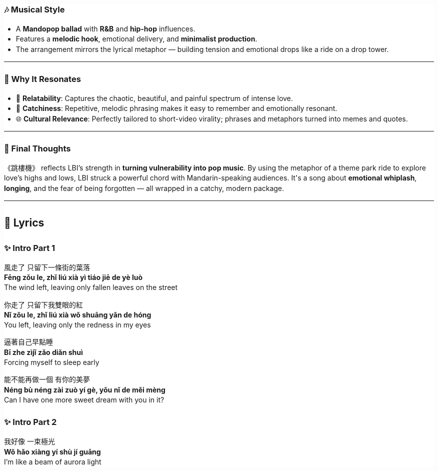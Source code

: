 
### 🎶 Musical Style

- A **Mandopop ballad** with **R&B** and **hip-hop** influences.
- Features a **melodic hook**, emotional delivery, and **minimalist production**.
- The arrangement mirrors the lyrical metaphor — building tension and emotional drops like a ride on a drop tower.

---

### 💬 Why It Resonates

- 🎯 **Relatability**: Captures the chaotic, beautiful, and painful spectrum of intense love.
- 🎵 **Catchiness**: Repetitive, melodic phrasing makes it easy to remember and emotionally resonant.
- 🌐 **Cultural Relevance**: Perfectly tailored to short-video virality; phrases and metaphors turned into memes and quotes.

---

### 📌 Final Thoughts

《跳樓機》 reflects LBI’s strength in **turning vulnerability into pop music**. By using the metaphor of a theme park ride to explore love’s highs and lows, LBI struck a powerful chord with Mandarin-speaking audiences. It's a song about **emotional whiplash**, **longing**, and the fear of being forgotten — all wrapped in a catchy, modern package.

---

## 📖 Lyrics 

### ✨ Intro Part 1

風走了 只留下一條街的葉落  
**Fēng zǒu le, zhǐ liú xià yì tiáo jiē de yè luò**  
The wind left, leaving only fallen leaves on the street  

你走了 只留下我雙眼的紅  
**Nǐ zǒu le, zhǐ liú xià wǒ shuāng yǎn de hóng**  
You left, leaving only the redness in my eyes  

逼著自己早點睡  
**Bī zhe zìjǐ zǎo diǎn shuì**  
Forcing myself to sleep early  

能不能再做一個 有你的美夢  
**Néng bù néng zài zuò yí gè, yǒu nǐ de měi mèng**  
Can I have one more sweet dream with you in it?  

### ✨ Intro Part 2 

我好像 一束極光  
**Wǒ hǎo xiàng yí shù jí guāng**  
I’m like a beam of aurora light  
